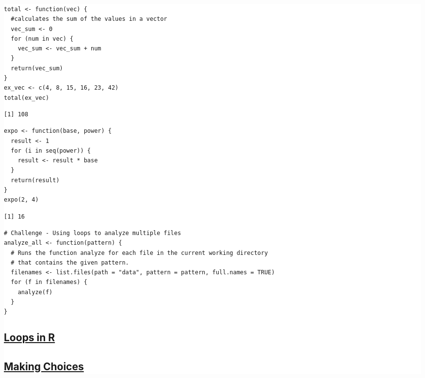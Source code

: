 

~~~{.r}
total <- function(vec) {
  #calculates the sum of the values in a vector
  vec_sum <- 0
  for (num in vec) {
    vec_sum <- vec_sum + num
  }
  return(vec_sum)
}
ex_vec <- c(4, 8, 15, 16, 23, 42)
total(ex_vec)
~~~



~~~{.output}
[1] 108

~~~



~~~{.r}
expo <- function(base, power) {
  result <- 1
  for (i in seq(power)) {
    result <- result * base
  }
  return(result)
}
expo(2, 4)
~~~



~~~{.output}
[1] 16

~~~



~~~{.r}
# Challenge - Using loops to analyze multiple files
analyze_all <- function(pattern) {
  # Runs the function analyze for each file in the current working directory
  # that contains the given pattern.
  filenames <- list.files(path = "data", pattern = pattern, full.names = TRUE)
  for (f in filenames) {
    analyze(f)
  }
}
~~~

## [Loops in R](03-supp-loops-in-depth.html)

## [Making Choices](04-cond-colors-R.html)
